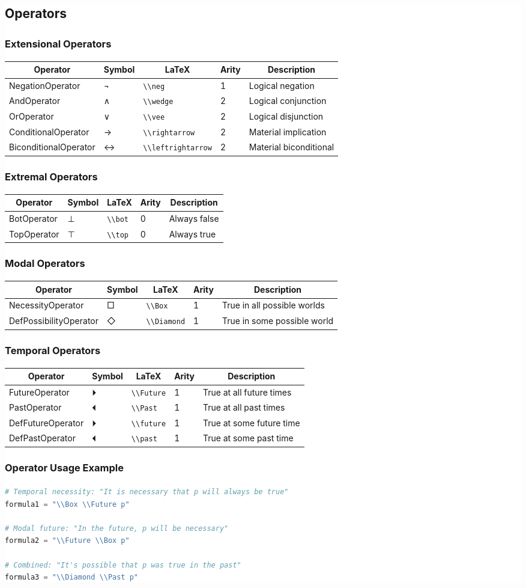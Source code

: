 ## Operators

### Extensional Operators

| Operator | Symbol | LaTeX | Arity | Description |
|----------|--------|-------|-------|-------------|
| NegationOperator | ¬ | `\\neg` | 1 | Logical negation |
| AndOperator | ∧ | `\\wedge` | 2 | Logical conjunction |
| OrOperator | ∨ | `\\vee` | 2 | Logical disjunction |
| ConditionalOperator | → | `\\rightarrow` | 2 | Material implication |
| BiconditionalOperator | ↔ | `\\leftrightarrow` | 2 | Material biconditional |

### Extremal Operators

| Operator | Symbol | LaTeX | Arity | Description |
|----------|--------|-------|-------|-------------|
| BotOperator | ⊥ | `\\bot` | 0 | Always false |
| TopOperator | ⊤ | `\\top` | 0 | Always true |

### Modal Operators

| Operator | Symbol | LaTeX | Arity | Description |
|----------|--------|-------|-------|-------------|
| NecessityOperator | □ | `\\Box` | 1 | True in all possible worlds |
| DefPossibilityOperator | ◇ | `\\Diamond` | 1 | True in some possible world |

### Temporal Operators

| Operator | Symbol | LaTeX | Arity | Description |
|----------|--------|-------|-------|-------------|
| FutureOperator | ⏵ | `\\Future` | 1 | True at all future times |
| PastOperator | ⏴ | `\\Past` | 1 | True at all past times |
| DefFutureOperator | ⏵ | `\\future` | 1 | True at some future time |
| DefPastOperator | ⏴ | `\\past` | 1 | True at some past time |

### Operator Usage Example

```python
# Temporal necessity: "It is necessary that p will always be true"
formula1 = "\\Box \\Future p"

# Modal future: "In the future, p will be necessary"
formula2 = "\\Future \\Box p"

# Combined: "It's possible that p was true in the past"
formula3 = "\\Diamond \\Past p"
```
